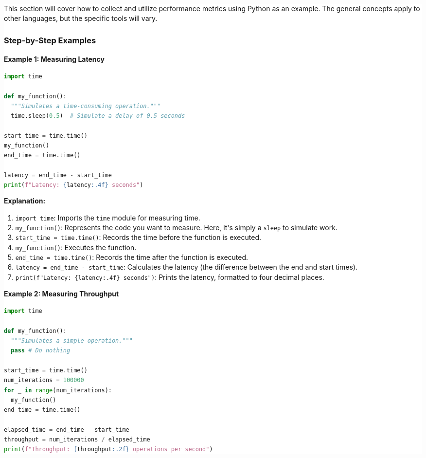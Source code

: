 This section will cover how to collect and utilize performance metrics using Python as an example.  The general concepts apply to other languages, but the specific tools will vary.

### Step-by-Step Examples

**Example 1: Measuring Latency**

```python
import time

def my_function():
  """Simulates a time-consuming operation."""
  time.sleep(0.5)  # Simulate a delay of 0.5 seconds

start_time = time.time()
my_function()
end_time = time.time()

latency = end_time - start_time
print(f"Latency: {latency:.4f} seconds")
```

**Explanation:**

1.  `import time`: Imports the `time` module for measuring time.
2.  `my_function()`:  Represents the code you want to measure.  Here, it's simply a `sleep` to simulate work.
3.  `start_time = time.time()`: Records the time before the function is executed.
4.  `my_function()`: Executes the function.
5.  `end_time = time.time()`: Records the time after the function is executed.
6.  `latency = end_time - start_time`: Calculates the latency (the difference between the end and start times).
7.  `print(f"Latency: {latency:.4f} seconds")`: Prints the latency, formatted to four decimal places.

**Example 2: Measuring Throughput**

```python
import time

def my_function():
  """Simulates a simple operation."""
  pass # Do nothing

start_time = time.time()
num_iterations = 100000
for _ in range(num_iterations):
  my_function()
end_time = time.time()

elapsed_time = end_time - start_time
throughput = num_iterations / elapsed_time
print(f"Throughput: {throughput:.2f} operations per second")
```
